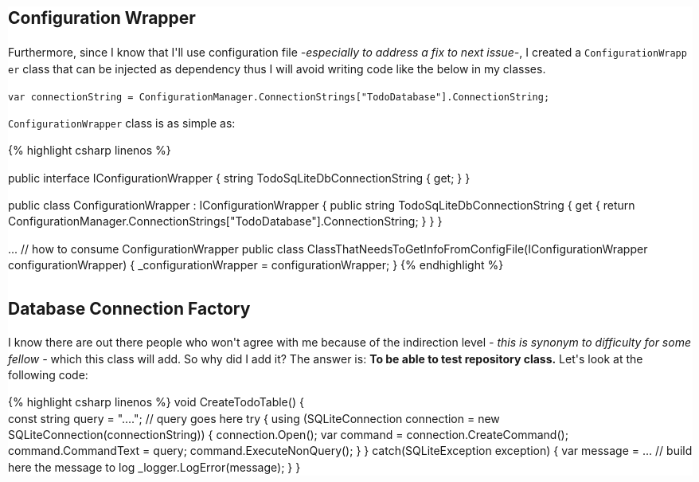 ## Configuration Wrapper

Furthermore, since I know that I'll use configuration file _-especially to address a fix to next issue-_, 
I created a `ConfigurationWrapper` class that can be injected as dependency thus I will avoid writing code 
like the below in my classes.

    var connectionString = ConfigurationManager.ConnectionStrings["TodoDatabase"].ConnectionString;

`ConfigurationWrapper` class is as simple as:

{% highlight csharp linenos %}

public interface IConfigurationWrapper
{
    string TodoSqLiteDbConnectionString { get;  }
}

public class ConfigurationWrapper : IConfigurationWrapper
{
    public string TodoSqLiteDbConnectionString
    {
        get
        {
            return ConfigurationManager.ConnectionStrings["TodoDatabase"].ConnectionString;
        }
    }
}

... 
// how to consume ConfigurationWrapper
public class ClassThatNeedsToGetInfoFromConfigFile(IConfigurationWrapper configurationWrapper)
{
    _configurationWrapper = configurationWrapper;
}
{% endhighlight %}

## Database Connection Factory

I know there are out there people who won't agree with me because of the indirection level _- this is 
synonym to difficulty for some fellow -_ which this class will add. So why did I add it? The answer is: 
**To be able to test repository class.** Let's look at the following code:

{% highlight csharp linenos %}
void CreateTodoTable()
{     
     const string query = "...."; // query goes here
     try
     {
         using (SQLiteConnection connection = new SQLiteConnection(connectionString))
         {
             connection.Open();
             var command = connection.CreateCommand();
             command.CommandText = query;
             command.ExecuteNonQuery();
         }
     }
     catch(SQLiteException exception)
     { 
        var message = ... // build here the message to log
        _logger.LogError(message);
     }
}    